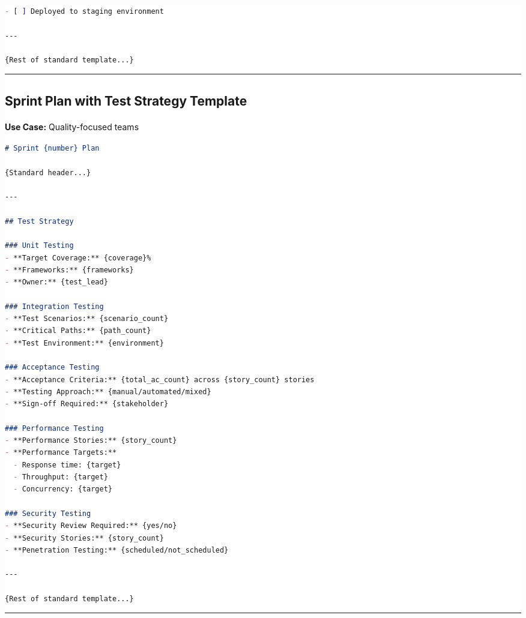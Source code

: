 ```markdown
- [ ] Deployed to staging environment

---

{Rest of standard template...}
```

---

## Sprint Plan with Test Strategy Template

**Use Case:** Quality-focused teams

```markdown
# Sprint {number} Plan

{Standard header...}

---

## Test Strategy

### Unit Testing
- **Target Coverage:** {coverage}%
- **Frameworks:** {frameworks}
- **Owner:** {test_lead}

### Integration Testing
- **Test Scenarios:** {scenario_count}
- **Critical Paths:** {path_count}
- **Test Environment:** {environment}

### Acceptance Testing
- **Acceptance Criteria:** {total_ac_count} across {story_count} stories
- **Testing Approach:** {manual/automated/mixed}
- **Sign-off Required:** {stakeholder}

### Performance Testing
- **Performance Stories:** {story_count}
- **Performance Targets:**
  - Response time: {target}
  - Throughput: {target}
  - Concurrency: {target}

### Security Testing
- **Security Review Required:** {yes/no}
- **Security Stories:** {story_count}
- **Penetration Testing:** {scheduled/not_scheduled}

---

{Rest of standard template...}
```

---